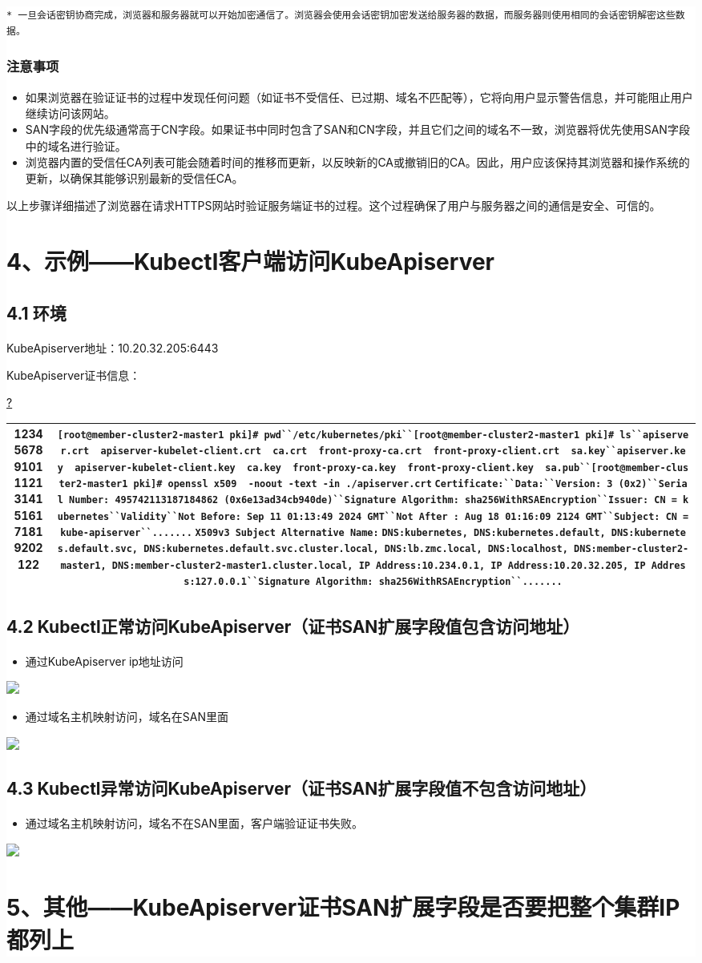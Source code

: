 	* 一旦会话密钥协商完成，浏览器和服务器就可以开始加密通信了。浏览器会使用会话密钥加密发送给服务器的数据，而服务器则使用相同的会话密钥解密这些数据。


### 注意事项


* 如果浏览器在验证证书的过程中发现任何问题（如证书不受信任、已过期、域名不匹配等），它将向用户显示警告信息，并可能阻止用户继续访问该网站。
* SAN字段的优先级通常高于CN字段。如果证书中同时包含了SAN和CN字段，并且它们之间的域名不一致，浏览器将优先使用SAN字段中的域名进行验证。
* 浏览器内置的受信任CA列表可能会随着时间的推移而更新，以反映新的CA或撤销旧的CA。因此，用户应该保持其浏览器和操作系统的更新，以确保其能够识别最新的受信任CA。


以上步骤详细描述了浏览器在请求HTTPS网站时验证服务端证书的过程。这个过程确保了用户与服务器之间的通信是安全、可信的。


# 4、示例——Kubectl客户端访问KubeApiserver


## 4\.1 环境


KubeApiserver地址：10\.20\.32\.205:6443


KubeApiserver证书信息：



[?](https://github.com)

| 12345678910111213141516171819202122 | `[root@member-cluster2-master1 pki]# pwd``/etc/kubernetes/pki``[root@member-cluster2-master1 pki]# ls``apiserver.crt  apiserver-kubelet-client.crt  ca.crt  front-proxy-ca.crt  front-proxy-client.crt  sa.key``apiserver.key  apiserver-kubelet-client.key  ca.key  front-proxy-ca.key  front-proxy-client.key  sa.pub``[root@member-cluster2-master1 pki]# openssl x509  -noout -text -in ./apiserver.crt` `Certificate:``Data:``Version: 3 (0x2)``Serial Number: 495742113187184862 (0x6e13ad34cb940de)``Signature Algorithm: sha256WithRSAEncryption``Issuer: CN = kubernetes``Validity``Not Before: Sep 11 01:13:49 2024 GMT``Not After : Aug 18 01:16:09 2124 GMT``Subject: CN = kube-apiserver``.......` `X509v3 Subject Alternative Name:` `DNS:kubernetes, DNS:kubernetes.default, DNS:kubernetes.default.svc, DNS:kubernetes.default.svc.cluster.local, DNS:lb.zmc.local, DNS:localhost, DNS:member-cluster2-master1, DNS:member-cluster2-master1.cluster.local, IP Address:10.234.0.1, IP Address:10.20.32.205, IP Address:127.0.0.1``Signature Algorithm: sha256WithRSAEncryption``.......` |
| --- | --- |



## 4\.2 Kubectl正常访问KubeApiserver（证书SAN扩展字段值包含访问地址）


* 通过KubeApiserver ip地址访问


![](https://img2024.cnblogs.com/blog/624219/202409/624219-20240914141303493-859066482.png)


* 通过域名主机映射访问，域名在SAN里面


![](https://img2024.cnblogs.com/blog/624219/202409/624219-20240914141504809-26717656.png)


## 4\.3 Kubectl异常访问KubeApiserver（证书SAN扩展字段值不包含访问地址）


* 通过域名主机映射访问，域名不在SAN里面，客户端验证证书失败。


![](https://img2024.cnblogs.com/blog/624219/202409/624219-20240914142738505-1514652920.png)


# 5、其他——KubeApiserver证书SAN扩展字段是否要把整个集群IP都列上
